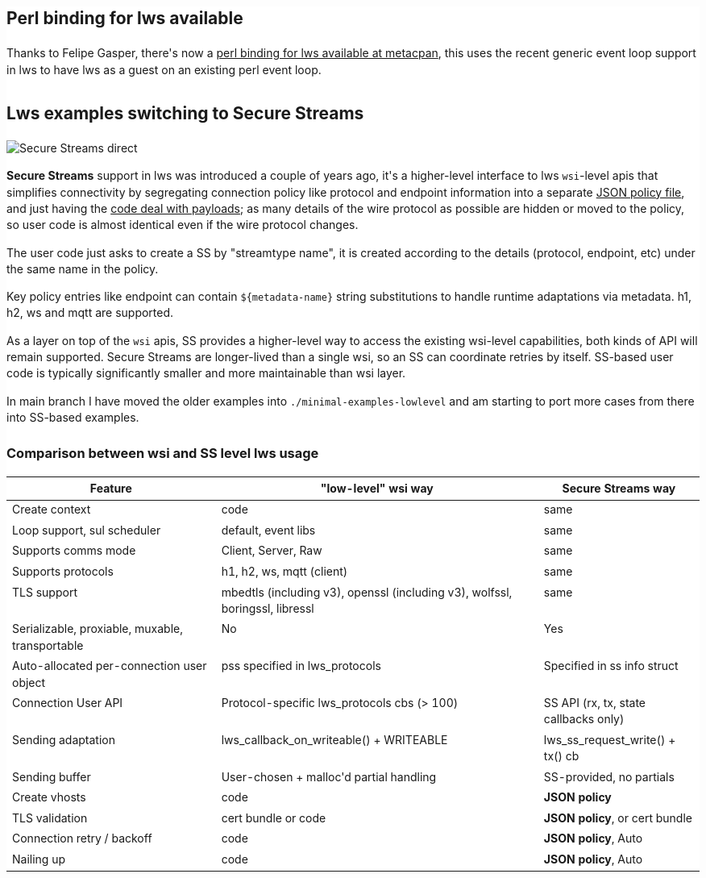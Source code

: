 ## Perl binding for lws available

Thanks to Felipe Gasper, there's now a [perl binding for lws available at metacpan](https://metacpan.org/pod/Net::Libwebsockets),
this uses the recent generic event loop support in lws to have lws as a guest on an existing perl event loop.

## Lws examples switching to Secure Streams

![Secure Streams direct](./doc-assets/ss-api1.png)

**Secure Streams** support in lws was introduced a couple of years ago, it's a
higher-level interface to lws `wsi`-level apis that simplifies connectivity by
segregating connection policy like protocol and endpoint information into a
separate [JSON policy file](./minimal-examples/client/hello_world/example-policy.json), and just having the [code deal with payloads](./minimal-examples/clients/hello_world/hello_world-ss.c); as many
details of the wire protocol as possible are hidden or moved to the policy, so
user code is almost identical even if the wire protocol changes.

The user code just asks to create a SS by "streamtype name", it is created
according to the details (protocol, endpoint, etc) under the same name in the
policy.

Key policy entries like endpoint can contain `${metadata-name}` string
substitutions to handle runtime adaptations via metadata.  h1, h2, ws and mqtt
are supported.

As a layer on top of the `wsi` apis, SS provides a higher-level way to access
the existing wsi-level capabilities, both kinds of API will remain supported.
Secure Streams are longer-lived than a single wsi, so an SS can coordinate
retries by itself.  SS-based user code is typically significantly smaller and
more maintainable than wsi layer.

In main branch I have moved the older examples into `./minimal-examples-lowlevel`
and am starting to port more cases from there into SS-based examples.

### Comparison between wsi and SS level lws usage

|Feature|"low-level" wsi way|Secure Streams way|
|---|---|---|
|Create context|code|same|
|Loop support, sul scheduler|default, event libs|same|
|Supports comms mode|Client, Server, Raw|same|
|Supports protocols|h1, h2, ws, mqtt (client)|same|
|TLS support|mbedtls (including v3), openssl (including v3), wolfssl, boringssl, libressl|same|
|Serializable, proxiable, muxable, transportable|No|Yes|
|Auto-allocated per-connection user object|pss specified in lws_protocols|Specified in ss info struct|
|Connection User API|Protocol-specific lws_protocols cbs (> 100)|SS API (rx, tx, state callbacks only)|
|Sending adaptation|lws_callback_on_writeable()  + WRITEABLE|lws_ss_request_write() + tx() cb|
|Sending buffer|User-chosen + malloc'd partial handling|SS-provided, no partials|
|Create vhosts|code|**JSON policy**|
|TLS validation|cert bundle or code|**JSON policy**, or cert bundle|
|Connection retry / backoff|code|**JSON policy**, Auto|
|Nailing up|code|**JSON policy**, Auto|